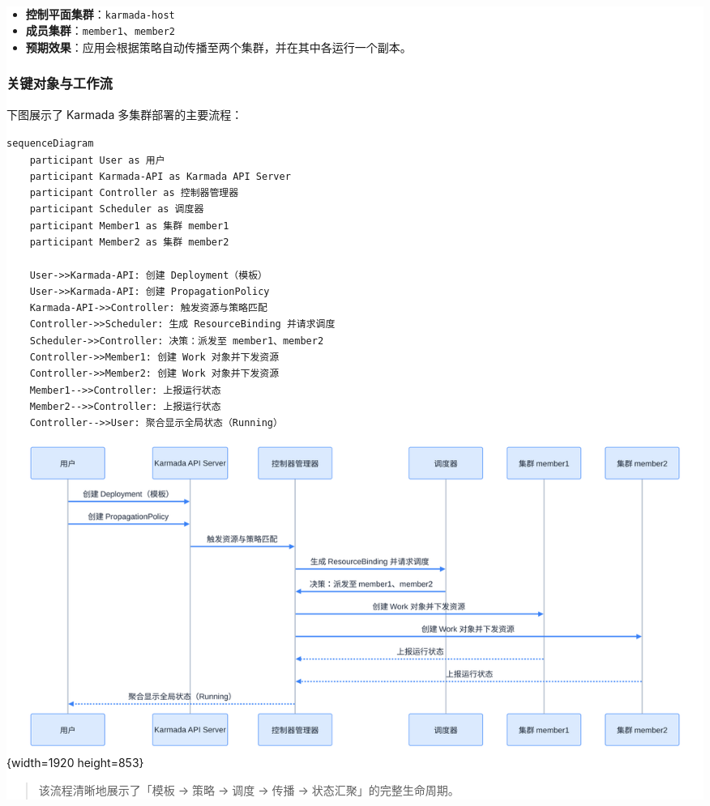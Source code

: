 - **控制平面集群**：`karmada-host`
- **成员集群**：`member1`、`member2`
- **预期效果**：应用会根据策略自动传播至两个集群，并在其中各运行一个副本。

### 关键对象与工作流

下图展示了 Karmada 多集群部署的主要流程：

```mermaid "多集群部署流程"
sequenceDiagram
    participant User as 用户
    participant Karmada-API as Karmada API Server
    participant Controller as 控制器管理器
    participant Scheduler as 调度器
    participant Member1 as 集群 member1
    participant Member2 as 集群 member2

    User->>Karmada-API: 创建 Deployment（模板）
    User->>Karmada-API: 创建 PropagationPolicy
    Karmada-API->>Controller: 触发资源与策略匹配
    Controller->>Scheduler: 生成 ResourceBinding 并请求调度
    Scheduler->>Controller: 决策：派发至 member1、member2
    Controller->>Member1: 创建 Work 对象并下发资源
    Controller->>Member2: 创建 Work 对象并下发资源
    Member1-->>Controller: 上报运行状态
    Member2-->>Controller: 上报运行状态
    Controller-->>User: 聚合显示全局状态（Running）
```

![多集群部署流程](5d439aa063fefae7861db115657b2982.svg)
{width=1920 height=853}

> 该流程清晰地展示了「模板 → 策略 → 调度 → 传播 → 状态汇聚」的完整生命周期。
